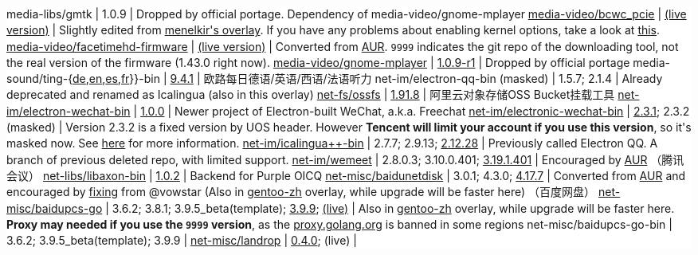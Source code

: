 media-libs/gmtk                                                                      | 1.0.9                                                                                                                                             | Dropped by official portage. Dependency of media-video/gnome-mplayer
[media-video/bcwc\_pcie](https://github.com/patjak/bcwc_pcie)                        | [(live version)](https://github.com/Universebenzene/benzene-overlay/blob/master/media-video/bcwc_pcie/bcwc_pcie-9999.ebuild)                               | Slightly edited from [menelkir's overlay](https://gitlab.com/menelkir/gentoo-overlay/-/blob/master/media-video/bcwc_pcie/bcwc_pcie-9999.ebuild). If you have any problems about enabling kernel options, take a look at [this](https://asciinema.org/a/YMmYygzctHvKKq7pB97sSHwRu).
[media-video/facetimehd-firmware](https://github.com/patjak/facetimehd-firmware)     | [(live version)](https://github.com/Universebenzene/benzene-overlay/blob/master/media-video/facetimehd-firmware/facetimehd-firmware-9999.ebuild)           | Converted from [AUR](https://aur.archlinux.org/packages/facetimehd-firmware). `9999` indicates the git repo of the downloading tool, not the real version of the firmware (1.43.0 right now).
[media-video/gnome-mplayer](https://sites.google.com/site/kdekorte2/gnomemplayer)    | [1.0.9-r1](https://github.com/Universebenzene/benzene-overlay/blob/master/media-video/gnome-mplayer/gnome-mplayer-1.0.9-r1.ebuild)                         | Dropped by official portage
media-sound/ting-{[de](https://www.eudic.net/v4/de/app/ting),[en](https://www.eudic.net/v4/en/app/ting),[es](https://www.eudic.net/v4/es/app/ting),[fr](https://www.eudic.net/v4/fr/app/ting)}}-bin | [9.4.1](https://github.com/Universebenzene/benzene-overlay/tree/master/media-sound) | 欧路每日德语/英语/西语/法语听力
net-im/electron-qq-bin (masked)                                                      | 1.5.7; 2.1.4                                                                                                                                      | Already deprecated and renamed as Icalingua (also in this overlay)
[net-fs/ossfs](https://github.com/aliyun/ossfs)                                      | [1.91.8](https://github.com/Universebenzene/benzene-overlay/blob/master/net-fs/ossfs/ossfs-1.91.8.ebuild)                                                  | 阿里云对象存储OSS Bucket挂载工具
[net-im/electron-wechat-bin](https://github.com/eNkru/freechat)                      | [1.0.0](https://github.com/Universebenzene/benzene-overlay/blob/master/net-im/electron-wechat-bin/electron-wechat-bin-1.0.0.ebuild)                        | Newer project of Electron-built WeChat, a.k.a. Freechat
[net-im/electronic-wechat-bin](https://github.com/Riceneeder/electronic-wechat)      | [2.3.1](https://github.com/Universebenzene/benzene-overlay/blob/master/net-im/electronic-wechat-bin/electronic-wechat-bin-2.3.1.ebuild); 2.3.2 (masked)    | Version 2.3.2 is a fixed version by UOS header. However **Tencent will limit your account if you use this version**, so it's masked now. See [here](https://aur.archlinux.org/packages/electronic-wechat-uos-bin) for more information.
[net-im/icalingua++-bin](https://github.com/Icalingua-plus-plus/Icalingua-plus-plus) | 2.7.7; 2.9.13; [2.12.28](https://github.com/Universebenzene/benzene-overlay/blob/master/net-im/icalingua++-bin/icalingua++-bin-2.12.28.ebuild)             | Previously called Electron QQ. A branch of previous deleted repo, with limited support.
[net-im/wemeet](https://source.meeting.qq.com/download-center.html)                  | 2.8.0.3; 3.10.0.401; [3.19.1.401](https://github.com/Universebenzene/benzene-overlay/blob/master/net-im/wemeet/wemeet-3.19.0.401.ebuild) | Encouraged by [AUR](https://aur.archlinux.org/packages/wemeet-bin) （腾讯会议）
[net-libs/libaxon-bin](https://codeberg.org/goodspeed/axon)                          | [1.0.2](https://github.com/Universebenzene/benzene-overlay/blob/master/net-libs/libaxon-bin/libaxon-bin-1.0.2.ebuild)                                      | Backend for Purple OICQ
[net-misc/baidunetdisk](https://pan.baidu.com/download)                              | 3.0.1; 4.3.0; [4.17.7](https://github.com/Universebenzene/benzene-overlay/blob/master/net-misc/baidunetdisk/baidunetdisk-4.17.7.ebuild)                    | Converted from [AUR](https://aur.archlinux.org/packages/baidunetdisk-bin) and encouraged by [fixing](https://github.com/microcai/gentoo-zh/pull/3633) from @vowstar (Also in [gentoo-zh](https://github.com/microcai/gentoo-zh) overlay, while upgrade will be faster here) （百度网盘）
[net-misc/baidupcs-go](https://github.com/qjfoidnh/BaiduPCS-Go)                      | 3.6.2; 3.8.1; 3.9.5\_beta(template); [3.9.9](https://github.com/Universebenzene/benzene-overlay/blob/master/net-misc/baidupcs-go/baidupcs-go-3.9.9.ebuild); [(live)](https://github.com/Universebenzene/benzene-overlay/blob/master/net-misc/baidupcs-go/baidupcs-go-9999.ebuild) | Also in [gentoo-zh](https://github.com/microcai/gentoo-zh) overlay, while upgrade will be faster here. **Proxy may needed if you use the `9999` version**, as the [proxy.golang.org](https://proxy.golang.org) is banned in some regions
net-misc/baidupcs-go-bin                                                             | 3.6.2; 3.9.5\_beta(template); 3.9.9 |
[net-misc/landrop](https://landrop.app)                                              | [0.4.0](https://github.com/Universebenzene/benzene-overlay/blob/master/net-misc/landrop/landrop-0.4.0.ebuild); (live)                                      |